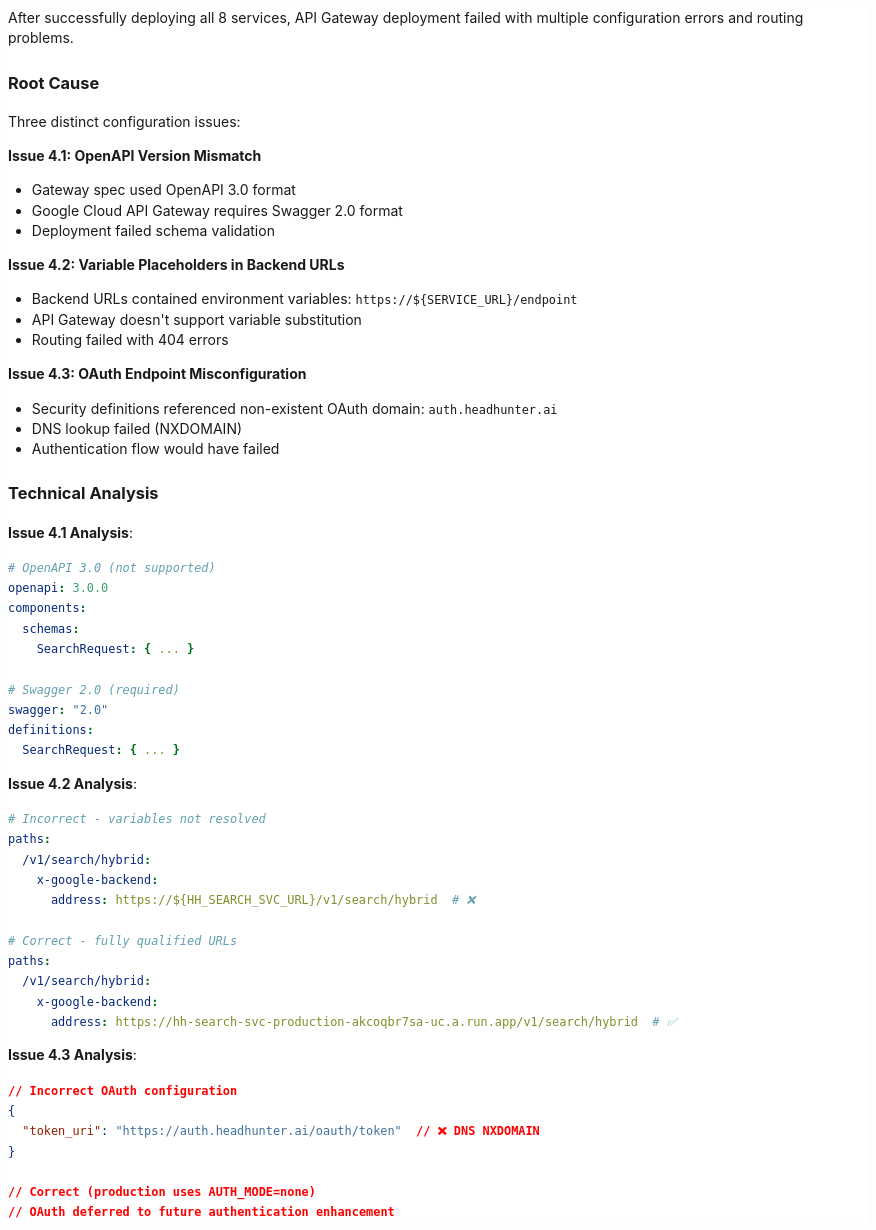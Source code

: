 After successfully deploying all 8 services, API Gateway deployment failed with multiple configuration errors and routing problems.

### Root Cause

Three distinct configuration issues:

**Issue 4.1: OpenAPI Version Mismatch**
- Gateway spec used OpenAPI 3.0 format
- Google Cloud API Gateway requires Swagger 2.0 format
- Deployment failed schema validation

**Issue 4.2: Variable Placeholders in Backend URLs**
- Backend URLs contained environment variables: `https://${SERVICE_URL}/endpoint`
- API Gateway doesn't support variable substitution
- Routing failed with 404 errors

**Issue 4.3: OAuth Endpoint Misconfiguration**
- Security definitions referenced non-existent OAuth domain: `auth.headhunter.ai`
- DNS lookup failed (NXDOMAIN)
- Authentication flow would have failed

### Technical Analysis

**Issue 4.1 Analysis**:
```yaml
# OpenAPI 3.0 (not supported)
openapi: 3.0.0
components:
  schemas:
    SearchRequest: { ... }

# Swagger 2.0 (required)
swagger: "2.0"
definitions:
  SearchRequest: { ... }
```

**Issue 4.2 Analysis**:
```yaml
# Incorrect - variables not resolved
paths:
  /v1/search/hybrid:
    x-google-backend:
      address: https://${HH_SEARCH_SVC_URL}/v1/search/hybrid  # ❌

# Correct - fully qualified URLs
paths:
  /v1/search/hybrid:
    x-google-backend:
      address: https://hh-search-svc-production-akcoqbr7sa-uc.a.run.app/v1/search/hybrid  # ✅
```

**Issue 4.3 Analysis**:
```json
// Incorrect OAuth configuration
{
  "token_uri": "https://auth.headhunter.ai/oauth/token"  // ❌ DNS NXDOMAIN
}

// Correct (production uses AUTH_MODE=none)
// OAuth deferred to future authentication enhancement
```
